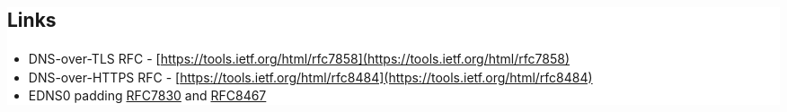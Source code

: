 ## Links

- DNS-over-TLS RFC - [https://tools.ietf.org/html/rfc7858](https://tools.ietf.org/html/rfc7858)
- DNS-over-HTTPS RFC - [https://tools.ietf.org/html/rfc8484](https://tools.ietf.org/html/rfc8484)
- EDNS0 padding [RFC7830](https://tools.ietf.org/html/rfc7830) and [RFC8467](https://tools.ietf.org/html/rfc8467)
